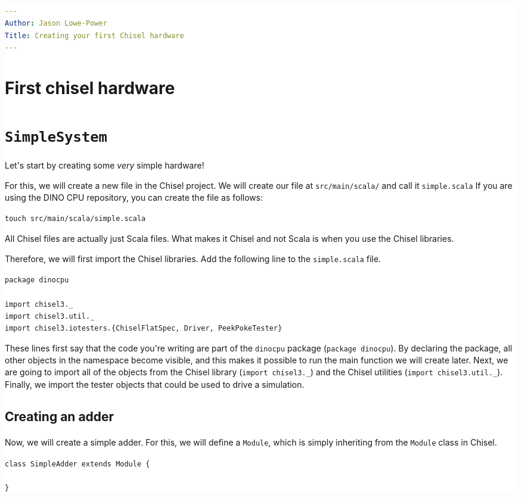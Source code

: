 ```yaml
---
Author: Jason Lowe-Power
Title: Creating your first Chisel hardware
---
```


# First chisel hardware

# `SimpleSystem`

Let's start by creating some *very* simple hardware!

For this, we will create a new file in the Chisel project.
We will create our file at `src/main/scala/` and call it `simple.scala`
If you are using the DINO CPU repository, you can create the file as follows:

```
touch src/main/scala/simple.scala
```

All Chisel files are actually just Scala files.
What makes it Chisel and not Scala is when you use the Chisel libraries.

Therefore, we will first import the Chisel libraries.
Add the following line to the `simple.scala` file.

```
package dinocpu

import chisel3._
import chisel3.util._
import chisel3.iotesters.{ChiselFlatSpec, Driver, PeekPokeTester}
```

These lines first say that the code you're writing are part of the `dinocpu` package (`package dinocpu`).
By declaring the package, all other objects in the namespace become visible, and this makes it possible to run the main function we will create later.
Next, we are going to import all of the objects from the Chisel library (`import chisel3._`) and the Chisel utilities (`import chisel3.util._`).
Finally, we import the tester objects that could be used to drive a simulation.

## Creating an adder

Now, we will create a simple adder.
For this, we will define a `Module`, which is simply inheriting from the `Module` class in Chisel.

```
class SimpleAdder extends Module {

}
```
